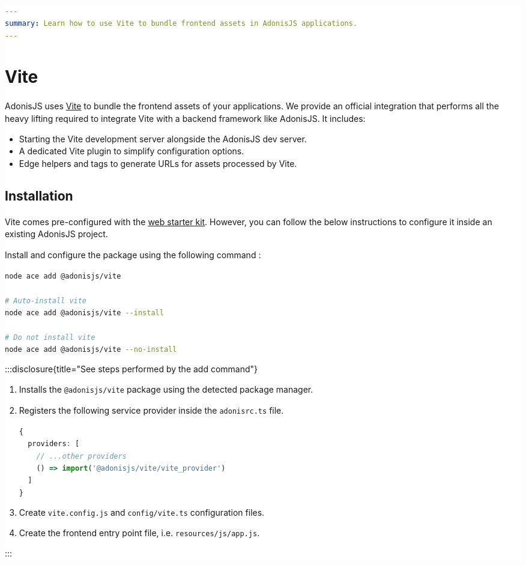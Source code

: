```yaml
---
summary: Learn how to use Vite to bundle frontend assets in AdonisJS applications.
---
```


# Vite

AdonisJS uses [Vite](https://vitejs.dev/) to bundle the frontend assets of your applications. We provide an official integration that performs all the heavy lifting required to integrate Vite with a backend framework like AdonisJS. It includes:

- Starting the Vite development server alongside the AdonisJS dev server.
- A dedicated Vite plugin to simplify configuration options.
- Edge helpers and tags to generate URLs for assets processed by Vite.

## Installation
Vite comes pre-configured with the [web starter kit](../getting_started/installation.md#web-starter-kit). However, you can follow the below instructions to configure it inside an existing AdonisJS project.

Install and configure the package using the following command :

```sh
node ace add @adonisjs/vite

# Auto-install vite
node ace add @adonisjs/vite --install

# Do not install vite
node ace add @adonisjs/vite --no-install
```

:::disclosure{title="See steps performed by the add command"}

1. Installs the `@adonisjs/vite` package using the detected package manager.

2. Registers the following service provider inside the `adonisrc.ts` file.

    ```ts
    {
      providers: [
        // ...other providers
        () => import('@adonisjs/vite/vite_provider')
      ]
    }
    ```

3. Create `vite.config.js` and `config/vite.ts` configuration files.

4. Create the frontend entry point file, i.e. `resources/js/app.js`.

:::

